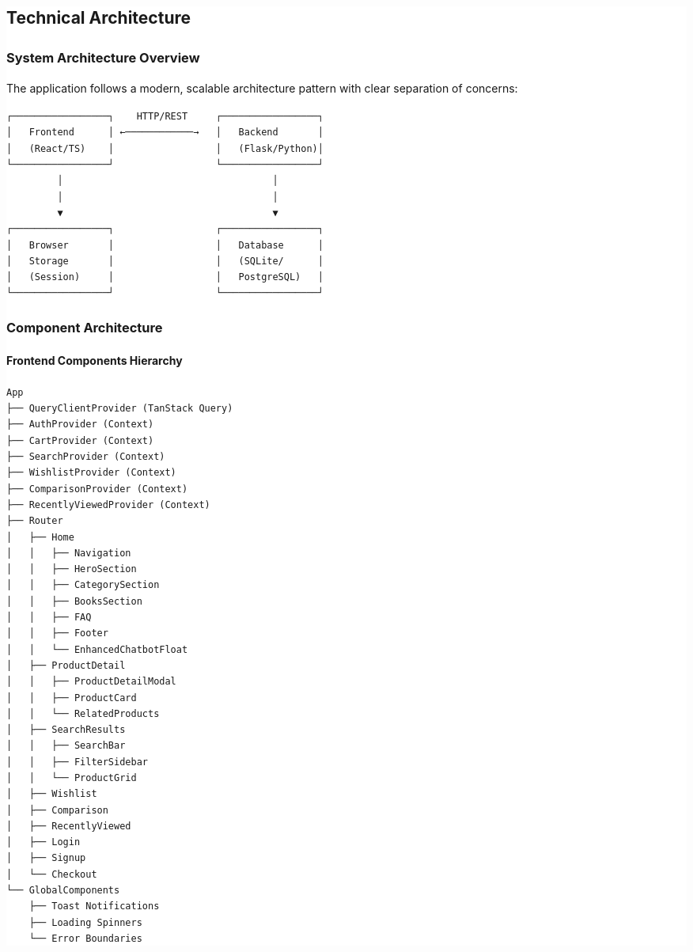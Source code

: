 
## Technical Architecture

### System Architecture Overview

The application follows a modern, scalable architecture pattern with clear separation of concerns:

```
┌─────────────────┐    HTTP/REST     ┌─────────────────┐
│   Frontend      │ ←────────────→   │   Backend       │
│   (React/TS)    │                  │   (Flask/Python)│
└─────────────────┘                  └─────────────────┘
         │                                     │
         │                                     │
         ▼                                     ▼
┌─────────────────┐                  ┌─────────────────┐
│   Browser       │                  │   Database      │
│   Storage       │                  │   (SQLite/      │
│   (Session)     │                  │   PostgreSQL)   │
└─────────────────┘                  └─────────────────┘
```

### Component Architecture

#### Frontend Components Hierarchy
```
App
├── QueryClientProvider (TanStack Query)
├── AuthProvider (Context)
├── CartProvider (Context)
├── SearchProvider (Context)
├── WishlistProvider (Context)
├── ComparisonProvider (Context)
├── RecentlyViewedProvider (Context)
├── Router
│   ├── Home
│   │   ├── Navigation
│   │   ├── HeroSection
│   │   ├── CategorySection
│   │   ├── BooksSection
│   │   ├── FAQ
│   │   ├── Footer
│   │   └── EnhancedChatbotFloat
│   ├── ProductDetail
│   │   ├── ProductDetailModal
│   │   ├── ProductCard
│   │   └── RelatedProducts
│   ├── SearchResults
│   │   ├── SearchBar
│   │   ├── FilterSidebar
│   │   └── ProductGrid
│   ├── Wishlist
│   ├── Comparison
│   ├── RecentlyViewed
│   ├── Login
│   ├── Signup
│   └── Checkout
└── GlobalComponents
    ├── Toast Notifications
    ├── Loading Spinners
    └── Error Boundaries
```
